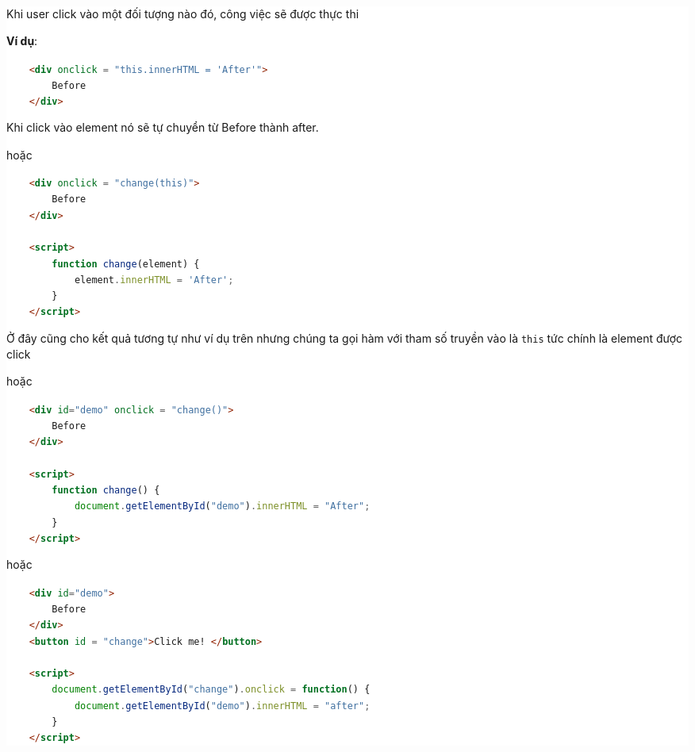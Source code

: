 Khi user click vào một đối tượng nào đó, công việc sẽ được thực thi

**Ví dụ**:

```html
    <div onclick = "this.innerHTML = 'After'">
        Before
    </div>
```

Khi click vào element nó sẽ tự chuyển từ Before thành after.

hoặc

```html
    <div onclick = "change(this)">
        Before
    </div>

    <script>
        function change(element) {
            element.innerHTML = 'After';
        }
    </script>
```

Ở đây cũng cho kết quả tương tự như ví dụ trên nhưng chúng ta gọi hàm với tham số truyền vào là `this` tức chính là element được click

hoặc

```html
    <div id="demo" onclick = "change()">
        Before
    </div>

    <script>
        function change() {
            document.getElementById("demo").innerHTML = "After";
        }
    </script>
```

hoặc

```html
    <div id="demo">
        Before
    </div>
    <button id = "change">Click me! </button>

    <script>
        document.getElementById("change").onclick = function() {
            document.getElementById("demo").innerHTML = "after";
        }
    </script>
```
